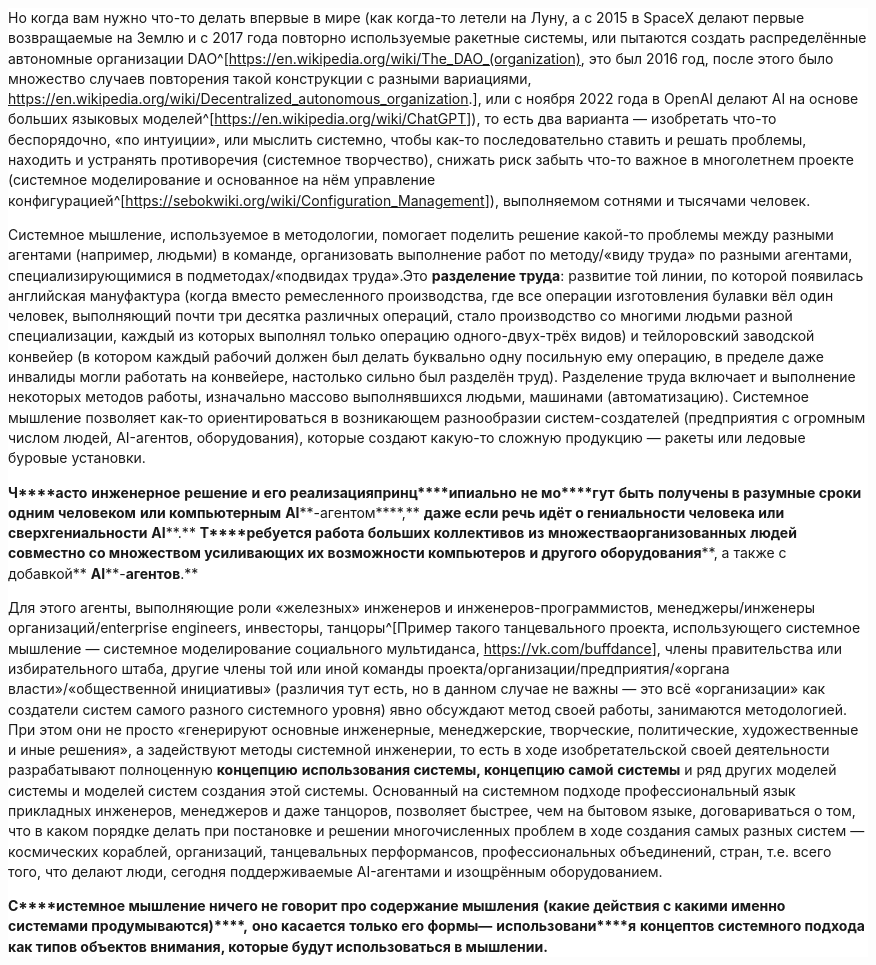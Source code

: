 Но когда вам нужно что-то делать впервые в мире (как когда-то летели на Луну, а с 2015 в SpaceX делают первые возвращаемые на Землю и с 2017 года повторно используемые ракетные системы, или пытаются создать распределённые автономные организации DAO^[<https://en.wikipedia.org/wiki/The_DAO_(organization)>, это был 2016 год, после этого было множество случаев повторения такой конструкции с разными вариациями, <https://en.wikipedia.org/wiki/Decentralized_autonomous_organization>.], или с ноября 2022 года в OpenAI делают AI на основе больших языковых моделей^[<https://en.wikipedia.org/wiki/ChatGPT>]), то есть два варианта — изобретать что-то беспорядочно, «по интуиции», или мыслить системно, чтобы как-то последовательно ставить и решать проблемы, находить и устранять противоречия (системное творчество), снижать риск забыть что-то важное в многолетнем проекте (системное моделирование и основанное на нём управление конфигурацией^[<https://sebokwiki.org/wiki/Configuration_Management>]), выполняемом сотнями и тысячами человек.

Системное мышление, используемое в методологии, помогает поделить решение какой-то проблемы между разными агентами (например, людьми) в команде, организовать выполнение работ по методу/«виду труда» по разными агентами, специализирующимися в подметодах/«подвидах труда».Это **разделение труда**: развитие той линии, по которой появилась английская мануфактура (когда вместо ремесленного производства, где все операции изготовления булавки вёл один человек, выполняющий почти три десятка различных операций, стало производство со многими людьми разной специализации, каждый из которых выполнял только операцию одного-двух-трёх видов) и тейлоровский заводской конвейер (в котором каждый рабочий должен был делать буквально одну посильную ему операцию, в пределе даже инвалиды могли работать на конвейере, настолько сильно был разделён труд). Разделение труда включает и выполнение некоторых методов работы, изначально массово выполнявшихся людьми, машинами (автоматизацию). Системное мышление позволяет как-то ориентироваться в возникающем разнообразии систем-создателей (предприятия с огромным числом людей, AI-агентов, оборудования), которые создают какую-то сложную продукцию — ракеты или ледовые буровые установки.

**Ч****асто** **инженерное** **решение** **и его реализация****п****ринц****ипиально** **не мо****гут** **быть** **получены в разумные сроки** **одним человеком** **или компьютерным** **AI****-агентом****,** **даже если речь идёт о гениальности человека или сверхгениальности** **AI****.** **Т****ребуется работа больших коллективов** **из** **множеств****а****организованных** **людей совместно со множеством усиливающих их возможности компьютеров** **и другого оборудования****, а также с добавкой** **AI****-****агентов****.**

Для этого агенты, выполняющие роли «железных» инженеров и инженеров-программистов, менеджеры/инженеры организаций/enterprise engineers, инвесторы, танцоры^[Пример такого танцевального проекта, использующего системное мышление — системное моделирование социального мультиданса, <https://vk.com/buffdance>], члены правительства или избирательного штаба, другие члены той или иной команды проекта/организации/предприятия/«органа власти»/«общественной инициативы» (различия тут есть, но в данном случае не важны — это всё «организации» как создатели систем самого разного системного уровня) явно обсуждают метод своей работы, занимаются методологией. При этом они не просто «генерируют основные инженерные, менеджерские, творческие, политические, художественные и иные решения», а задействуют методы системной инженерии, то есть в ходе изобретательской своей деятельности разрабатывают полноценную **концепцию** **использования системы, концепцию самой** **системы** и ряд других моделей системы и моделей систем создания этой системы. Основанный на системном подходе профессиональный язык прикладных инженеров, менеджеров и даже танцоров, позволяет быстрее, чем на бытовом языке, договариваться о том, что в каком порядке делать при постановке и решении многочисленных проблем в ходе создания самых разных систем — космических кораблей, организаций, танцевальных перформансов, профессиональных объединений, стран, т.е. всего того, что делают люди, сегодня поддерживаемые AI-агентами и изощрённым оборудованием.

**С****истемное мышление ничего не говорит про содержание мышления** **(какие действия с какими именно системами продумываются)****,** **оно касается** **только его форм****ы****—** **использовани****я** **концептов системного подхода** **как типов объектов внимания, которые будут использоваться в мышлении.**
